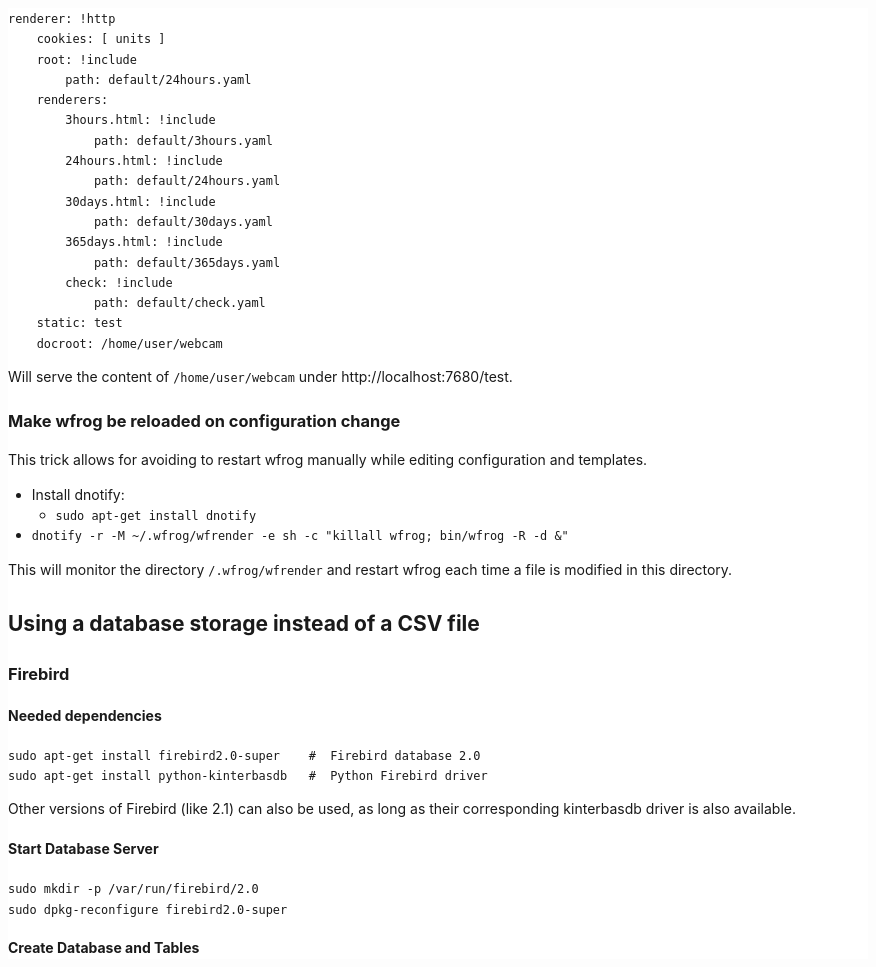 ```
renderer: !http
    cookies: [ units ]
    root: !include
        path: default/24hours.yaml
    renderers:
        3hours.html: !include
            path: default/3hours.yaml
        24hours.html: !include
            path: default/24hours.yaml
        30days.html: !include
            path: default/30days.yaml
        365days.html: !include
            path: default/365days.yaml
        check: !include
            path: default/check.yaml
    static: test
    docroot: /home/user/webcam
```

Will serve the content of `/home/user/webcam` under http://localhost:7680/test.

### Make wfrog be reloaded on configuration change ###

This trick allows for avoiding to restart wfrog manually while editing configuration and templates.

  * Install dnotify:
    * `sudo apt-get install dnotify`
  * `dnotify -r -M ~/.wfrog/wfrender -e sh -c "killall wfrog; bin/wfrog -R -d &"`

This will monitor the directory `/.wfrog/wfrender` and restart wfrog each time a file is modified in this directory.

## Using a database storage instead of a CSV file ##
### Firebird ###
#### Needed dependencies ####

```
sudo apt-get install firebird2.0-super    #  Firebird database 2.0 
sudo apt-get install python-kinterbasdb   #  Python Firebird driver
```

Other versions of Firebird (like 2.1) can also be used, as long as their corresponding kinterbasdb driver is also available.

#### Start Database Server ####

```
sudo mkdir -p /var/run/firebird/2.0
sudo dpkg-reconfigure firebird2.0-super
```

#### Create Database and Tables ####
